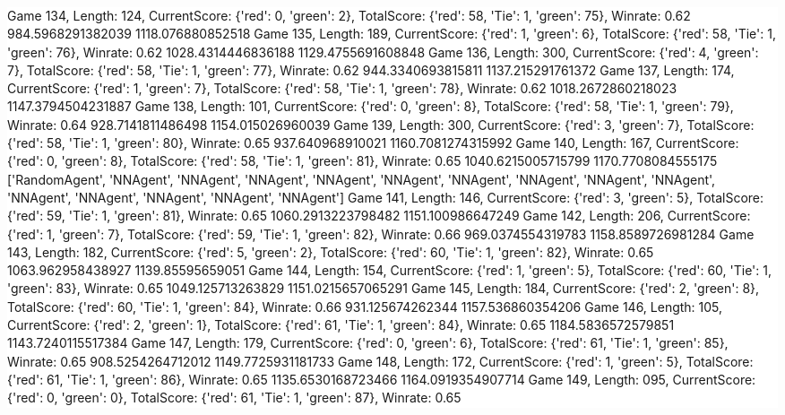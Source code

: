 Game 134, Length: 124,      CurrentScore: {'red': 0, 'green': 2},      TotalScore: {'red': 58, 'Tie': 1, 'green': 75},  Winrate: 0.62
984.5968291382039
1118.076880852518
Game 135, Length: 189,      CurrentScore: {'red': 1, 'green': 6},      TotalScore: {'red': 58, 'Tie': 1, 'green': 76},  Winrate: 0.62
1028.4314446836188
1129.4755691608848
Game 136, Length: 300,      CurrentScore: {'red': 4, 'green': 7},      TotalScore: {'red': 58, 'Tie': 1, 'green': 77},  Winrate: 0.62
944.3340693815811
1137.215291761372
Game 137, Length: 174,      CurrentScore: {'red': 1, 'green': 7},      TotalScore: {'red': 58, 'Tie': 1, 'green': 78},  Winrate: 0.62
1018.2672860218023
1147.3794504231887
Game 138, Length: 101,      CurrentScore: {'red': 0, 'green': 8},      TotalScore: {'red': 58, 'Tie': 1, 'green': 79},  Winrate: 0.64
928.7141811486498
1154.015026960039
Game 139, Length: 300,      CurrentScore: {'red': 3, 'green': 7},      TotalScore: {'red': 58, 'Tie': 1, 'green': 80},  Winrate: 0.65
937.640968910021
1160.7081274315992
Game 140, Length: 167,      CurrentScore: {'red': 0, 'green': 8},      TotalScore: {'red': 58, 'Tie': 1, 'green': 81},  Winrate: 0.65
1040.6215005715799
1170.7708084555175
['RandomAgent', 'NNAgent', 'NNAgent', 'NNAgent', 'NNAgent', 'NNAgent', 'NNAgent', 'NNAgent', 'NNAgent', 'NNAgent', 'NNAgent', 'NNAgent', 'NNAgent', 'NNAgent', 'NNAgent']
Game 141, Length: 146,      CurrentScore: {'red': 3, 'green': 5},      TotalScore: {'red': 59, 'Tie': 1, 'green': 81},  Winrate: 0.65
1060.2913223798482
1151.100986647249
Game 142, Length: 206,      CurrentScore: {'red': 1, 'green': 7},      TotalScore: {'red': 59, 'Tie': 1, 'green': 82},  Winrate: 0.66
969.0374554319783
1158.8589726981284
Game 143, Length: 182,      CurrentScore: {'red': 5, 'green': 2},      TotalScore: {'red': 60, 'Tie': 1, 'green': 82},  Winrate: 0.65
1063.962958438927
1139.85595659051
Game 144, Length: 154,      CurrentScore: {'red': 1, 'green': 5},      TotalScore: {'red': 60, 'Tie': 1, 'green': 83},  Winrate: 0.65
1049.125713263829
1151.0215657065291
Game 145, Length: 184,      CurrentScore: {'red': 2, 'green': 8},      TotalScore: {'red': 60, 'Tie': 1, 'green': 84},  Winrate: 0.66
931.125674262344
1157.536860354206
Game 146, Length: 105,      CurrentScore: {'red': 2, 'green': 1},      TotalScore: {'red': 61, 'Tie': 1, 'green': 84},  Winrate: 0.65
1184.5836572579851
1143.7240115517384
Game 147, Length: 179,      CurrentScore: {'red': 0, 'green': 6},      TotalScore: {'red': 61, 'Tie': 1, 'green': 85},  Winrate: 0.65
908.5254264712012
1149.7725931181733
Game 148, Length: 172,      CurrentScore: {'red': 1, 'green': 5},      TotalScore: {'red': 61, 'Tie': 1, 'green': 86},  Winrate: 0.65
1135.6530168723466
1164.0919354907714
Game 149, Length: 095,      CurrentScore: {'red': 0, 'green': 0},      TotalScore: {'red': 61, 'Tie': 1, 'green': 87},  Winrate: 0.65